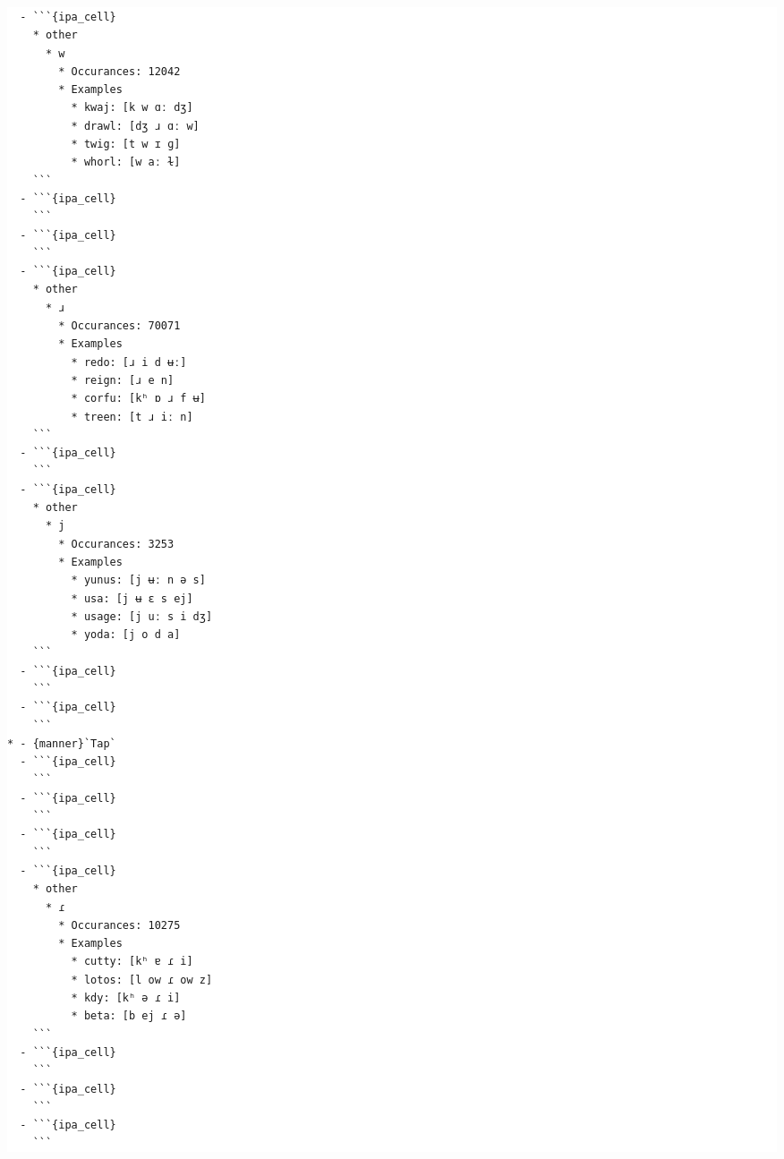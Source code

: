 ``````{list-table}
  - ```{ipa_cell}
    * other
      * w
        * Occurances: 12042
        * Examples
          * kwaj: [k w ɑː dʒ]
          * drawl: [dʒ ɹ ɑː w]
          * twig: [t w ɪ ɡ]
          * whorl: [w aː ɫ]
    ```
  - ```{ipa_cell}
    ```
  - ```{ipa_cell}
    ```
  - ```{ipa_cell}
    * other
      * ɹ
        * Occurances: 70071
        * Examples
          * redo: [ɹ i d ʉː]
          * reign: [ɹ e n]
          * corfu: [kʰ ɒ ɹ f ʉ]
          * treen: [t ɹ iː n]
    ```
  - ```{ipa_cell}
    ```
  - ```{ipa_cell}
    * other
      * j
        * Occurances: 3253
        * Examples
          * yunus: [j ʉː n ə s]
          * usa: [j ʉ ɛ s ej]
          * usage: [j uː s i dʒ]
          * yoda: [j o d a]
    ```
  - ```{ipa_cell}
    ```
  - ```{ipa_cell}
    ```
* - {manner}`Tap`
  - ```{ipa_cell}
    ```
  - ```{ipa_cell}
    ```
  - ```{ipa_cell}
    ```
  - ```{ipa_cell}
    * other
      * ɾ
        * Occurances: 10275
        * Examples
          * cutty: [kʰ ɐ ɾ i]
          * lotos: [l ow ɾ ow z]
          * kdy: [kʰ ə ɾ i]
          * beta: [b ej ɾ ə]
    ```
  - ```{ipa_cell}
    ```
  - ```{ipa_cell}
    ```
  - ```{ipa_cell}
    ```
``````